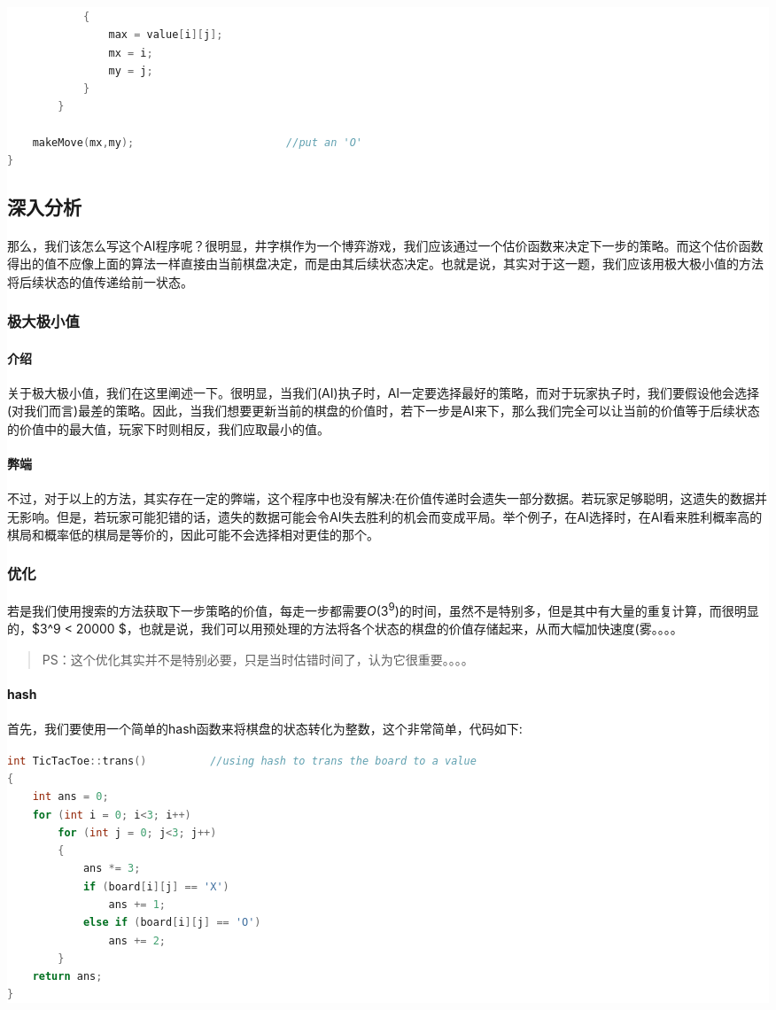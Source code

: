 ```C++
            {
                max = value[i][j];
                mx = i;
                my = j;
            }
        }

    makeMove(mx,my);                        //put an 'O'
}
```

## 深入分析

那么，我们该怎么写这个AI程序呢？很明显，井字棋作为一个博弈游戏，我们应该通过一个估价函数来决定下一步的策略。而这个估价函数得出的值不应像上面的算法一样直接由当前棋盘决定，而是由其后续状态决定。也就是说，其实对于这一题，我们应该用极大极小值的方法将后续状态的值传递给前一状态。

### 极大极小值

#### 介绍
关于极大极小值，我们在这里阐述一下。很明显，当我们(AI)执子时，AI一定要选择最好的策略，而对于玩家执子时，我们要假设他会选择(对我们而言)最差的策略。因此，当我们想要更新当前的棋盘的价值时，若下一步是AI来下，那么我们完全可以让当前的价值等于后续状态的价值中的最大值，玩家下时则相反，我们应取最小的值。

#### 弊端
不过，对于以上的方法，其实存在一定的弊端，这个程序中也没有解决:在价值传递时会遗失一部分数据。若玩家足够聪明，这遗失的数据并无影响。但是，若玩家可能犯错的话，遗失的数据可能会令AI失去胜利的机会而变成平局。举个例子，在AI选择时，在AI看来胜利概率高的棋局和概率低的棋局是等价的，因此可能不会选择相对更佳的那个。

### 优化

若是我们使用搜索的方法获取下一步策略的价值，每走一步都需要$O(3^9)$的时间，虽然不是特别多，但是其中有大量的重复计算，而很明显的，$3^9 < 20000 $，也就是说，我们可以用预处理的方法将各个状态的棋盘的价值存储起来，从而大幅加快速度(雾。。。。

> PS：这个优化其实并不是特别必要，只是当时估错时间了，认为它很重要。。。。

#### hash

首先，我们要使用一个简单的hash函数来将棋盘的状态转化为整数，这个非常简单，代码如下:
```C++
int TicTacToe::trans()          //using hash to trans the board to a value
{
    int ans = 0;
    for (int i = 0; i<3; i++)
        for (int j = 0; j<3; j++)
        {
            ans *= 3;
            if (board[i][j] == 'X')
                ans += 1;
            else if (board[i][j] == 'O')
                ans += 2;
        }
    return ans;
}
```
